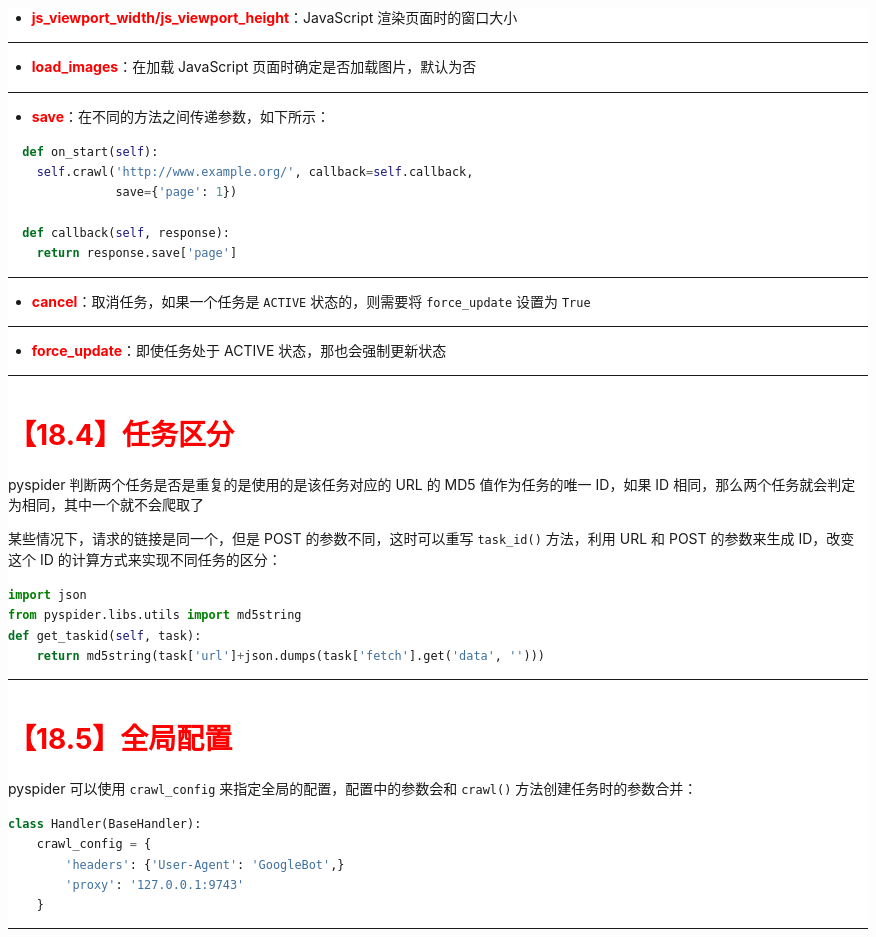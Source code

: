 
- <font color=#ff0000>**js_viewport_width/js_viewport_height**</font>：JavaScript 渲染页面时的窗口大小

---

- <font color=#ff0000>**load_images**</font>：在加载 JavaScript 页面时确定是否加载图片，默认为否

---

- <font color=#ff0000>**save**</font>：在不同的方法之间传递参数，如下所示：

```python
  def on_start(self):
    self.crawl('http://www.example.org/', callback=self.callback,
               save={'page': 1})

  def callback(self, response):
    return response.save['page']
```

---

- <font color=#ff0000>**cancel**</font>：取消任务，如果一个任务是 `ACTIVE` 状态的，则需要将 `force_update` 设置为 `True`

---

- <font color=#ff0000>**force_update**</font>：即使任务处于 ACTIVE 状态，那也会强制更新状态

---

# <font color=#ff0000>【18.4】任务区分</font>

pyspider 判断两个任务是否是重复的是使用的是该任务对应的 URL 的 MD5 值作为任务的唯一 ID，如果 ID 相同，那么两个任务就会判定为相同，其中一个就不会爬取了

某些情况下，请求的链接是同一个，但是 POST 的参数不同，这时可以重写 `task_id()` 方法，利用 URL 和 POST 的参数来生成 ID，改变这个 ID 的计算方式来实现不同任务的区分：

```python
import json
from pyspider.libs.utils import md5string
def get_taskid(self, task):
    return md5string(task['url']+json.dumps(task['fetch'].get('data', '')))
```

---

# <font color=#ff0000>【18.5】全局配置</font>

pyspider 可以使用 `crawl_config` 来指定全局的配置，配置中的参数会和 `crawl()` 方法创建任务时的参数合并：

```python
class Handler(BaseHandler):
    crawl_config = {
        'headers': {'User-Agent': 'GoogleBot',}
        'proxy': '127.0.0.1:9743'
    }
 ```

---